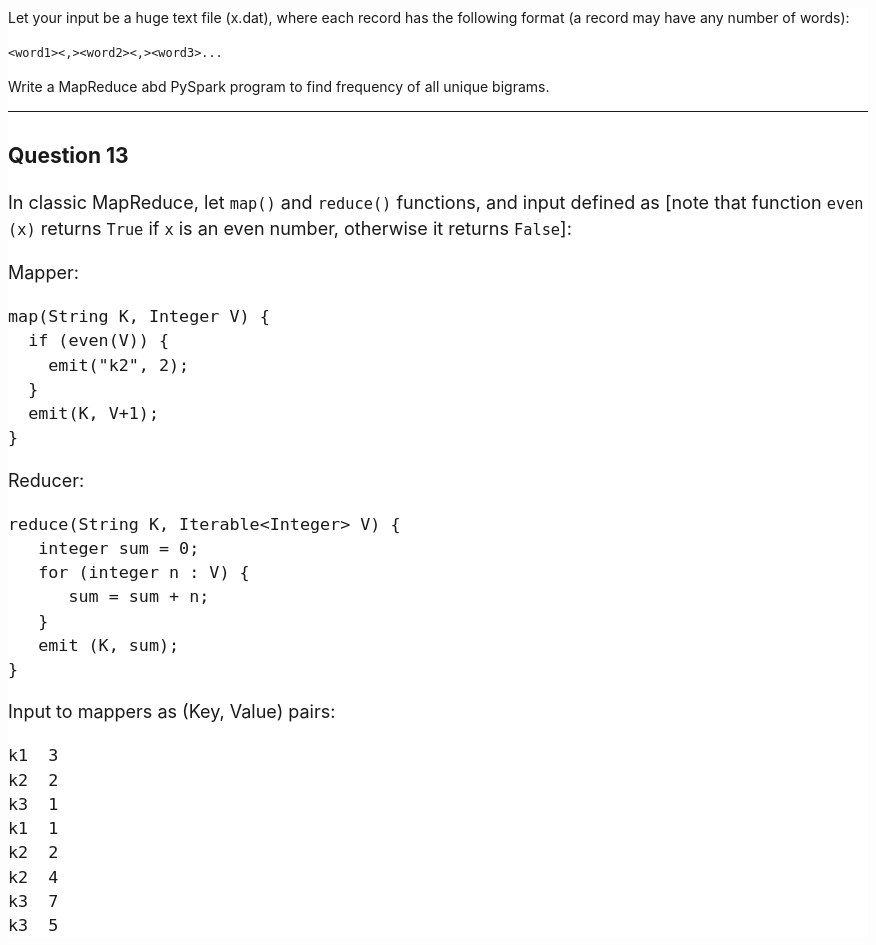 Let your input be a huge text file (x.dat), where 
each record has the following format (a record 
may have any number of words):

	<word1><,><word2><,><word3>...

Write a MapReduce abd PySpark program to find frequency 
of all unique bigrams.

</font>

-------

## Question 13

<font size="4">

In classic MapReduce, let `map()` and 
`reduce()` functions, and input defined as 
[note that function `even(x)` returns `True` 
if `x` is an even number, otherwise it 
returns `False`]:

Mapper:

~~~code
map(String K, Integer V) {
  if (even(V)) {
  	emit("k2", 2);
  }  
  emit(K, V+1);
}
~~~

Reducer:

~~~code
reduce(String K, Iterable<Integer> V) {
   integer sum = 0;
   for (integer n : V) {
      sum = sum + n;
   }
   emit (K, sum);
} 
~~~

Input to mappers as (Key, Value) pairs:

~~~data
k1	3
k2	2
k3	1
k1	1
k2	2
k2	4
k3  7
k3  5
~~~
